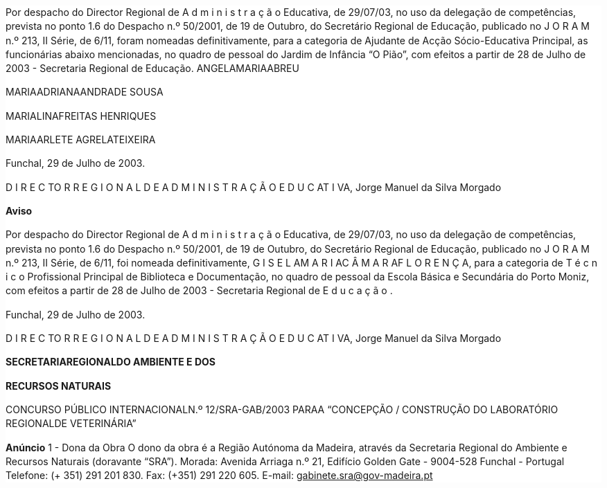 
Por despacho do Director Regional de A d m i n i s t r a ç ã o
Educativa, de 29/07/03, no uso da delegação de competências,
prevista no ponto 1.6 do Despacho n.º 50/2001, de 19 de
Outubro, do Secretário Regional de Educação, publicado no
J O R A M n.º 213, II Série, de 6/11, foram nomeadas definitivamente, para a categoria de Ajudante de Acção Sócio-Educativa Principal, as funcionárias abaixo mencionadas, no quadro
de pessoal do Jardim de Infância “O Pião”, com efeitos a partir
de 28 de Julho de 2003 - Secretaria Regional de Educação.
ANGELAMARIAABREU

MARIAADRIANAANDRADE SOUSA

MARIALINAFREITAS HENRIQUES

MARIAARLETE AGRELATEIXEIRA


Funchal, 29 de Julho de 2003.


D I R E C TO R R E G I O N A L D E A D M I N I S T R A Ç Ã O E D U C AT I VA,
Jorge Manuel da Silva Morgado


**Aviso**


Por despacho do Director Regional de A d m i n i s t r a ç ã o
Educativa, de 29/07/03, no uso da delegação de competências,
prevista no ponto 1.6 do Despacho n.º 50/2001, de 19 de
Outubro, do Secretário Regional de Educação, publicado no
J O R A M n.º 213, II Série, de 6/11, foi nomeada definitivamente,
G I S E L AM A R I AC Â M A R AF L O R E N Ç A, para a categoria de T é c n i c o
Profissional Principal de Biblioteca e Documentação, no quadro
de pessoal da Escola Básica e Secundária do Porto Moniz, com
efeitos a partir de 28 de Julho de 2003 - Secretaria Regional de
E d u c a ç ã o .


Funchal, 29 de Julho de 2003.


D I R E C TO R R E G I O N A L D E A D M I N I S T R A Ç Ã O E D U C AT I VA,
Jorge Manuel da Silva Morgado


**SECRETARIAREGIONALDO AMBIENTE E DOS**

**RECURSOS NATURAIS**


CONCURSO PÚBLICO INTERNACIONALN.º 12/SRA-GAB/2003
PARAA “CONCEPÇÃO / CONSTRUÇÃO DO LABORATÓRIO
REGIONALDE VETERINÁRIA”


**Anúncio**
1 - Dona da Obra
O dono da obra é a Região Autónoma da Madeira,
através da Secretaria Regional do Ambiente e
Recursos Naturais (doravante “SRA”).
Morada: Avenida Arriaga n.º 21, Edifício Golden
Gate - 9004-528 Funchal - Portugal
Telefone: (+ 351) 291 201 830.
Fax: (+351) 291 220 605.
E-mail: gabinete.sra@gov-madeira.pt
